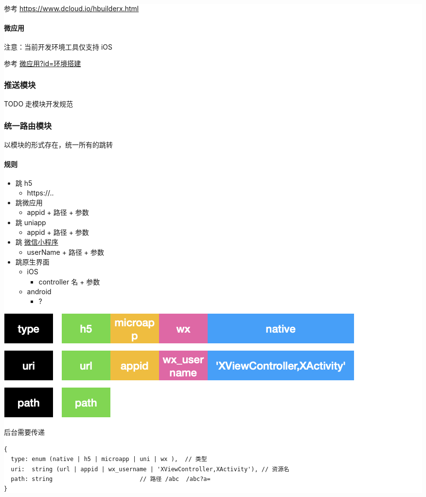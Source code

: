 参考 https://www.dcloud.io/hbuilderx.html

#### 微应用

注意：当前开发环境工具仅支持 iOS

参考 [微应用?id=环境搭建](./docs/product/微应用?id=环境搭建)

### 推送模块

TODO 走模块开发规范

### 统一路由模块

以模块的形式存在，统一所有的跳转



#### 规则

- 跳 h5
  - https://..
- 跳微应用
  - appid + 路径 + 参数
- 跳 uniapp
  - appid + 路径 + 参数
- 跳 [微信小程序](https://developers.weixin.qq.com/doc/oplatform/Mobile_App/Launching_a_Mini_Program/iOS_Development_example.html)
  - userName + 路径 + 参数
- 跳原生界面
  - iOS
    - controller 名 + 参数
  - android
    - ?

![image-20201010170737644](assets/image-20201010170737644.png)

 后台需要传递

````
{
  type: enum (native | h5 | microapp | uni | wx ),  // 类型
  uri:  string (url | appid | wx_username | 'XViewController,XActivity'), // 资源名
  path: string                         // 路径 /abc  /abc?a=
}
````
